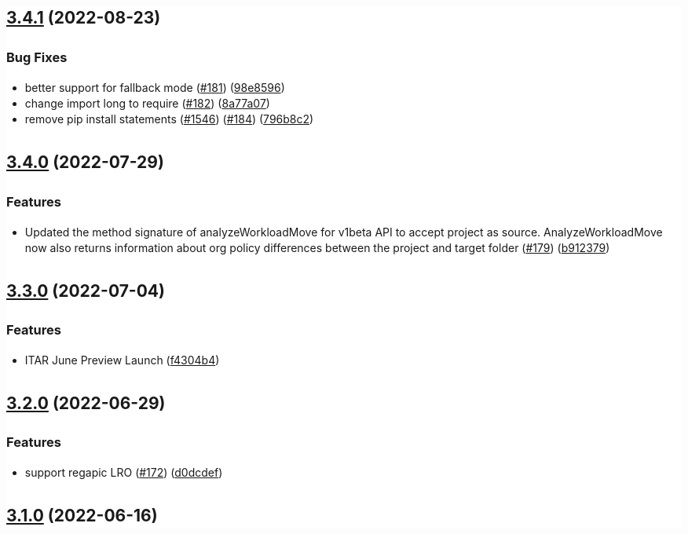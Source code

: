## [3.4.1](https://github.com/googleapis/nodejs-assured-workloads/compare/v3.4.0...v3.4.1) (2022-08-23)


### Bug Fixes

* better support for fallback mode ([#181](https://github.com/googleapis/nodejs-assured-workloads/issues/181)) ([98e8596](https://github.com/googleapis/nodejs-assured-workloads/commit/98e8596c9bda01cf384c07f157e823ee41f28acd))
* change import long to require ([#182](https://github.com/googleapis/nodejs-assured-workloads/issues/182)) ([8a77a07](https://github.com/googleapis/nodejs-assured-workloads/commit/8a77a076dc8585ad1b98cb3058fde15b225ed22f))
* remove pip install statements ([#1546](https://github.com/googleapis/nodejs-assured-workloads/issues/1546)) ([#184](https://github.com/googleapis/nodejs-assured-workloads/issues/184)) ([796b8c2](https://github.com/googleapis/nodejs-assured-workloads/commit/796b8c2fb5a8010a2db974eaef5b2d34f2e402bc))

## [3.4.0](https://github.com/googleapis/nodejs-assured-workloads/compare/v3.3.0...v3.4.0) (2022-07-29)


### Features

* Updated the method signature of analyzeWorkloadMove for v1beta API to accept project as source. AnalyzeWorkloadMove now also returns information about org policy differences between the project and target folder ([#179](https://github.com/googleapis/nodejs-assured-workloads/issues/179)) ([b912379](https://github.com/googleapis/nodejs-assured-workloads/commit/b912379bd886bb48c66e92f445fe886e9beed22c))

## [3.3.0](https://github.com/googleapis/nodejs-assured-workloads/compare/v3.2.0...v3.3.0) (2022-07-04)


### Features

* ITAR June Preview Launch ([f4304b4](https://github.com/googleapis/nodejs-assured-workloads/commit/f4304b4c6974445d22d03f890e784e3767e30dd4))

## [3.2.0](https://github.com/googleapis/nodejs-assured-workloads/compare/v3.1.0...v3.2.0) (2022-06-29)


### Features

* support regapic LRO ([#172](https://github.com/googleapis/nodejs-assured-workloads/issues/172)) ([d0dcdef](https://github.com/googleapis/nodejs-assured-workloads/commit/d0dcdefe8846cf0629a0aeca19c013b8ce53fc90))

## [3.1.0](https://github.com/googleapis/nodejs-assured-workloads/compare/v3.0.0...v3.1.0) (2022-06-16)
